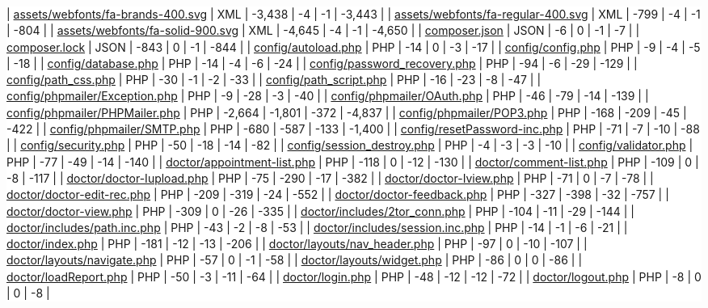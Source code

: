 | [assets/webfonts/fa-brands-400.svg](/assets/webfonts/fa-brands-400.svg) | XML | -3,438 | -4 | -1 | -3,443 |
| [assets/webfonts/fa-regular-400.svg](/assets/webfonts/fa-regular-400.svg) | XML | -799 | -4 | -1 | -804 |
| [assets/webfonts/fa-solid-900.svg](/assets/webfonts/fa-solid-900.svg) | XML | -4,645 | -4 | -1 | -4,650 |
| [composer.json](/composer.json) | JSON | -6 | 0 | -1 | -7 |
| [composer.lock](/composer.lock) | JSON | -843 | 0 | -1 | -844 |
| [config/autoload.php](/config/autoload.php) | PHP | -14 | 0 | -3 | -17 |
| [config/config.php](/config/config.php) | PHP | -9 | -4 | -5 | -18 |
| [config/database.php](/config/database.php) | PHP | -14 | -4 | -6 | -24 |
| [config/password_recovery.php](/config/password_recovery.php) | PHP | -94 | -6 | -29 | -129 |
| [config/path_css.php](/config/path_css.php) | PHP | -30 | -1 | -2 | -33 |
| [config/path_script.php](/config/path_script.php) | PHP | -16 | -23 | -8 | -47 |
| [config/phpmailer/Exception.php](/config/phpmailer/Exception.php) | PHP | -9 | -28 | -3 | -40 |
| [config/phpmailer/OAuth.php](/config/phpmailer/OAuth.php) | PHP | -46 | -79 | -14 | -139 |
| [config/phpmailer/PHPMailer.php](/config/phpmailer/PHPMailer.php) | PHP | -2,664 | -1,801 | -372 | -4,837 |
| [config/phpmailer/POP3.php](/config/phpmailer/POP3.php) | PHP | -168 | -209 | -45 | -422 |
| [config/phpmailer/SMTP.php](/config/phpmailer/SMTP.php) | PHP | -680 | -587 | -133 | -1,400 |
| [config/resetPassword-inc.php](/config/resetPassword-inc.php) | PHP | -71 | -7 | -10 | -88 |
| [config/security.php](/config/security.php) | PHP | -50 | -18 | -14 | -82 |
| [config/session_destroy.php](/config/session_destroy.php) | PHP | -4 | -3 | -3 | -10 |
| [config/validator.php](/config/validator.php) | PHP | -77 | -49 | -14 | -140 |
| [doctor/appointment-list.php](/doctor/appointment-list.php) | PHP | -118 | 0 | -12 | -130 |
| [doctor/comment-list.php](/doctor/comment-list.php) | PHP | -109 | 0 | -8 | -117 |
| [doctor/doctor-Iupload.php](/doctor/doctor-Iupload.php) | PHP | -75 | -290 | -17 | -382 |
| [doctor/doctor-Iview.php](/doctor/doctor-Iview.php) | PHP | -71 | 0 | -7 | -78 |
| [doctor/doctor-edit-rec.php](/doctor/doctor-edit-rec.php) | PHP | -209 | -319 | -24 | -552 |
| [doctor/doctor-feedback.php](/doctor/doctor-feedback.php) | PHP | -327 | -398 | -32 | -757 |
| [doctor/doctor-view.php](/doctor/doctor-view.php) | PHP | -309 | 0 | -26 | -335 |
| [doctor/includes/2tor_conn.php](/doctor/includes/2tor_conn.php) | PHP | -104 | -11 | -29 | -144 |
| [doctor/includes/path.inc.php](/doctor/includes/path.inc.php) | PHP | -43 | -2 | -8 | -53 |
| [doctor/includes/session.inc.php](/doctor/includes/session.inc.php) | PHP | -14 | -1 | -6 | -21 |
| [doctor/index.php](/doctor/index.php) | PHP | -181 | -12 | -13 | -206 |
| [doctor/layouts/nav_header.php](/doctor/layouts/nav_header.php) | PHP | -97 | 0 | -10 | -107 |
| [doctor/layouts/navigate.php](/doctor/layouts/navigate.php) | PHP | -57 | 0 | -1 | -58 |
| [doctor/layouts/widget.php](/doctor/layouts/widget.php) | PHP | -86 | 0 | 0 | -86 |
| [doctor/loadReport.php](/doctor/loadReport.php) | PHP | -50 | -3 | -11 | -64 |
| [doctor/login.php](/doctor/login.php) | PHP | -48 | -12 | -12 | -72 |
| [doctor/logout.php](/doctor/logout.php) | PHP | -8 | 0 | 0 | -8 |